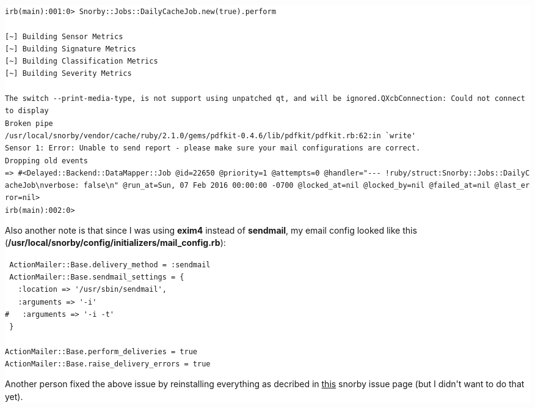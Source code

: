 	irb(main):001:0> Snorby::Jobs::DailyCacheJob.new(true).perform
	
	[~] Building Sensor Metrics
	[~] Building Signature Metrics
	[~] Building Classification Metrics
	[~] Building Severity Metrics
	
	The switch --print-media-type, is not support using unpatched qt, and will be ignored.QXcbConnection: Could not connect to display
	Broken pipe
	/usr/local/snorby/vendor/cache/ruby/2.1.0/gems/pdfkit-0.4.6/lib/pdfkit/pdfkit.rb:62:in `write'
	Sensor 1: Error: Unable to send report - please make sure your mail configurations are correct.
	Dropping old events
	=> #<Delayed::Backend::DataMapper::Job @id=22650 @priority=1 @attempts=0 @handler="--- !ruby/struct:Snorby::Jobs::DailyCacheJob\nverbose: false\n" @run_at=Sun, 07 Feb 2016 00:00:00 -0700 @locked_at=nil @locked_by=nil @failed_at=nil @last_error=nil>
	irb(main):002:0>
	
Also another note is that since I was using **exim4** instead of **sendmail**, my email config looked like this (**/usr/local/snorby/config/initializers/mail_config.rb**):

	 ActionMailer::Base.delivery_method = :sendmail
	 ActionMailer::Base.sendmail_settings = {
	   :location => '/usr/sbin/sendmail',
	   :arguments => '-i'
	#   :arguments => '-i -t'
	 }
	
	ActionMailer::Base.perform_deliveries = true
	ActionMailer::Base.raise_delivery_errors = true
	
Another person fixed the above issue by reinstalling everything as decribed in [this](https://github.com/Snorby/snorby/issues/312) snorby issue page (but I didn't want to do that yet).
